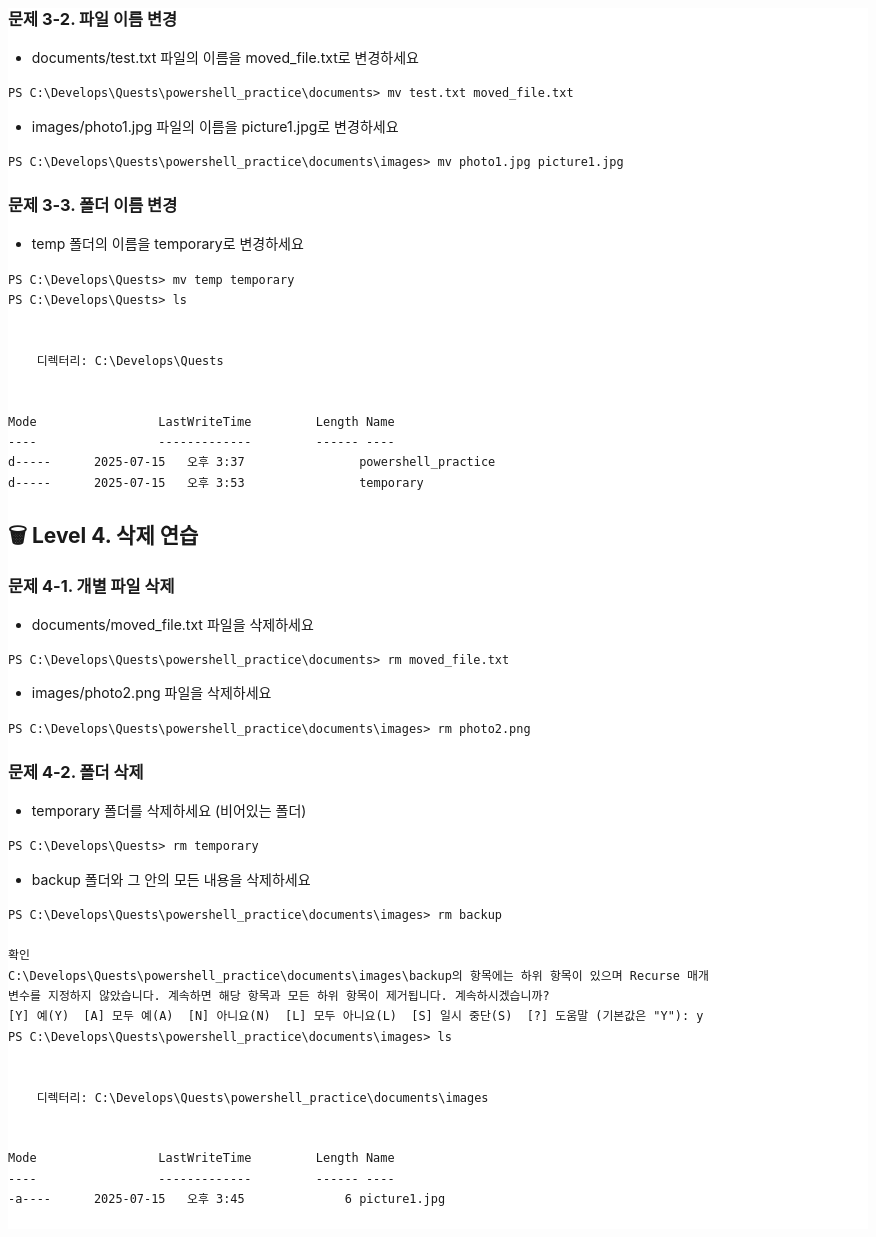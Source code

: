 ### 문제 3-2. 파일 이름 변경

- documents/test.txt 파일의 이름을 moved_file.txt로 변경하세요
```
PS C:\Develops\Quests\powershell_practice\documents> mv test.txt moved_file.txt
```
- images/photo1.jpg 파일의 이름을 picture1.jpg로 변경하세요
```
PS C:\Develops\Quests\powershell_practice\documents\images> mv photo1.jpg picture1.jpg
```

### 문제 3-3. 폴더 이름 변경

- temp 폴더의 이름을 temporary로 변경하세요
```
PS C:\Develops\Quests> mv temp temporary
PS C:\Develops\Quests> ls


    디렉터리: C:\Develops\Quests


Mode                 LastWriteTime         Length Name
----                 -------------         ------ ----
d-----      2025-07-15   오후 3:37                powershell_practice
d-----      2025-07-15   오후 3:53                temporary
```

## 🗑️ Level 4. 삭제 연습

### 문제 4-1. 개별 파일 삭제

- documents/moved_file.txt 파일을 삭제하세요
```
PS C:\Develops\Quests\powershell_practice\documents> rm moved_file.txt
```
- images/photo2.png 파일을 삭제하세요
```
PS C:\Develops\Quests\powershell_practice\documents\images> rm photo2.png
```

### 문제 4-2. 폴더 삭제

- temporary 폴더를 삭제하세요 (비어있는 폴더)
```
PS C:\Develops\Quests> rm temporary
```
- backup 폴더와 그 안의 모든 내용을 삭제하세요
```
PS C:\Develops\Quests\powershell_practice\documents\images> rm backup

확인
C:\Develops\Quests\powershell_practice\documents\images\backup의 항목에는 하위 항목이 있으며 Recurse 매개
변수를 지정하지 않았습니다. 계속하면 해당 항목과 모든 하위 항목이 제거됩니다. 계속하시겠습니까?
[Y] 예(Y)  [A] 모두 예(A)  [N] 아니요(N)  [L] 모두 아니요(L)  [S] 일시 중단(S)  [?] 도움말 (기본값은 "Y"): y
PS C:\Develops\Quests\powershell_practice\documents\images> ls


    디렉터리: C:\Develops\Quests\powershell_practice\documents\images


Mode                 LastWriteTime         Length Name
----                 -------------         ------ ----
-a----      2025-07-15   오후 3:45              6 picture1.jpg


```